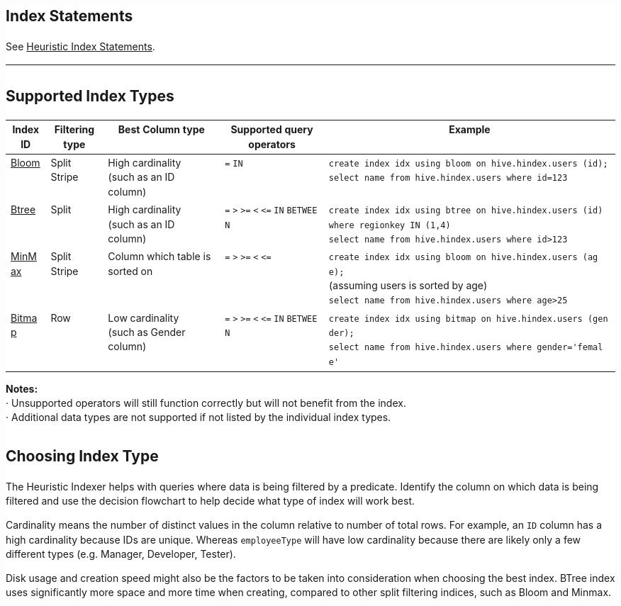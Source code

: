 ## Index Statements

See [Heuristic Index Statements](./hindex-statements.md).

-----

## Supported Index Types

| Index ID | Filtering type  | Best Column type                           | Supported query operators             | Example                                                                                                                                                                                                           |
|----------|-----------------|--------------------------------------------|---------------------------------------|-------------------------------------------------------------------------------------------------------------------------------------------------------------------------------------------------------------------|
| [Bloom](./bloom.md)    | Split<br>Stripe | High cardinality<br>(such as an ID column) | `=` `IN`                                  | `create index idx using bloom on hive.hindex.users (id);`<br>`select name from hive.hindex.users where id=123`                                                                                                    |
| [Btree](./btree.md)    | Split           | High cardinality<br>(such as an ID column) | `=` `>` `>=` `<` `<=` `IN` `BETWEEN` | `create index idx using btree on hive.hindex.users (id) where regionkey IN (1,4)`<br>`select name from hive.hindex.users where id>123` |
| [MinMax](./minmax.md)   | Split<br>Stripe | Column which table is sorted on            | `=` `>` `>=` `<` `<=` | `create index idx using bloom on hive.hindex.users (age);`<br>(assuming users is sorted by age)<br>`select name from hive.hindex.users where age>25`                                                              |
| [Bitmap](./bitmap.md)   | Row             | Low cardinality<br>(such as Gender column) | `=` `>` `>=` `<` `<=` `IN` `BETWEEN` | `create index idx using bitmap on hive.hindex.users (gender);`<br>`select name from hive.hindex.users where gender='female'`                                                                                      |

**Notes:**  
· Unsupported operators will still function correctly but will not benefit from the index.  
· Additional data types are not supported if not listed by the individual index types.


## Choosing Index Type

The Heuristic Indexer helps with queries where data is being filtered by a predicate.
Identify the column on which data is being filtered and use the decision flowchart to
help decide what type of index will work best.

Cardinality means the number of distinct values in the column relative to
number of total rows. For example, an `ID` column has a high cardinality
because IDs are unique. Whereas `employeeType` will have low cardinality
because there are likely only a few different types (e.g. Manager, Developer,
Tester).

Disk usage and creation speed might also be the factors to be taken into consideration when choosing the best index.
BTree index uses significantly more space and more time when creating, compared to other split filtering indices, such
as Bloom and Minmax.
